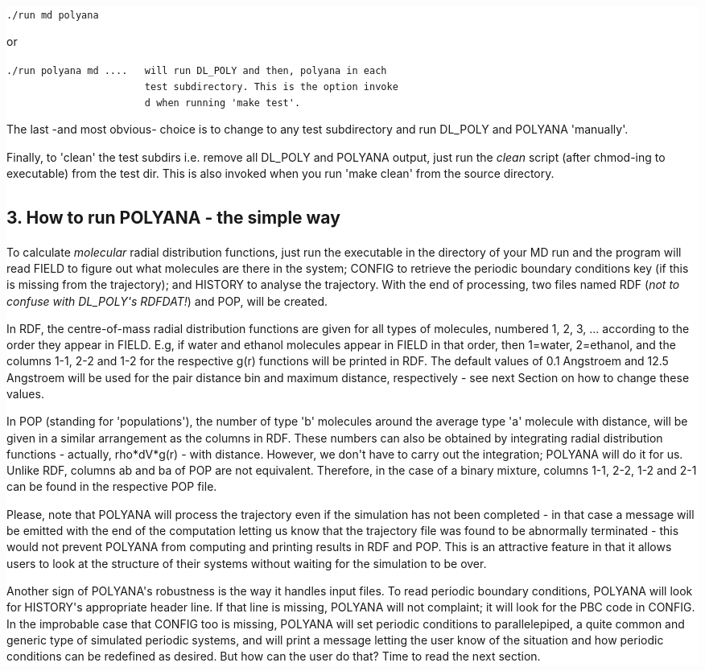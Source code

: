     ./run md polyana

or  

    ./run polyana md ....   will run DL_POLY and then, polyana in each
                            test subdirectory. This is the option invoke
                            d when running 'make test'. 

The last -and most obvious- choice is to change to any test subdirectory and run 
DL\_POLY and POLYANA 'manually'.  

Finally, to 'clean' the test subdirs i.e. remove all DL_POLY and POLYANA output, 
just run the *clean* script  (after chmod-ing to executable)  from the test dir. 
This is also invoked when you run 'make clean' from the source directory.  

## 3. How to run POLYANA - the simple way 
To calculate *molecular* radial distribution functions,  just run the executable 
in the directory  of your MD run  and the program will read FIELD  to figure out 
what molecules are there in the system; CONFIG to retrieve the periodic boundary 
conditions key (if this is missing  from the trajectory); and HISTORY to analyse 
the trajectory. With the end of processing, two files named RDF (*not to confuse 
with DL_POLY's RDFDAT!*) and POP, will be created. 

In RDF, the centre-of-mass radial distribution functions are given for all types 
of molecules, numbered 1, 2, 3, ... according to the order they appear in FIELD. 
E.g, if water and ethanol molecules appear in FIELD in that order, then 1=water, 
2=ethanol, and the columns 1-1,  2-2 and  1-2  for the respective g(r) functions 
will be printed in RDF.  The default values of 0.1 Angstroem  and 12.5 Angstroem 
will be used for the pair distance bin  and maximum distance, respectively - see 
next Section on how to change these values.   

In POP (standing for 'populations'), the number of type 'b' molecules around the 
average type 'a' molecule with distance,  will be given in a similar arrangement 
as the columns in RDF.  These numbers can also be obtained by integrating radial
distribution functions  - actually, rho\*dV\*g(r) -  with distance.  However, we 
don't have to carry out the integration; POLYANA will do it for us.  Unlike RDF, 
columns ab and ba of POP are not equivalent.  Therefore, in the case of a binary 
mixture, columns 1-1, 2-2, 1-2 and 2-1 can be found in the respective POP file.  

Please, note that POLYANA will process the trajectory even if the simulation has 
not been completed  - in that case a message will be emitted with the end of the 
computation letting us know  that the trajectory file was found to be abnormally 
terminated  - this would not prevent POLYANA from computing and printing results 
in RDF and POP. This is an attractive feature in that it allows users to look at 
the structure of their systems without waiting for the simulation to be over.   

Another sign of POLYANA's robustness  is the way it handles input files. To read 
periodic boundary conditions, POLYANA will look for HISTORY's appropriate header 
line. If that line is missing,  POLYANA will not complaint; it will look for the 
PBC code in CONFIG.  In the improbable case that  CONFIG too is missing, POLYANA 
will set periodic conditions to parallelepiped,  a quite common and generic type 
of simulated periodic systems, and will print a message letting the user know of
the situation and how periodic conditions can be redefined  as desired.  But how 
can the user do that? Time to read the next section. 
